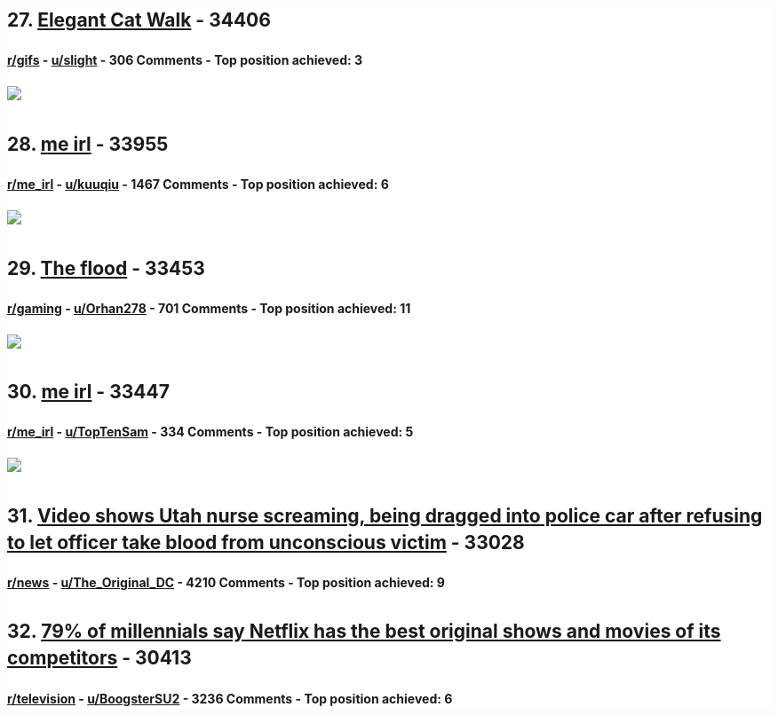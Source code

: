 ## 27. [Elegant Cat Walk](http://reddit.com/r/gifs/comments/6xfu8d/elegant_cat_walk/) - 34406
#### [r/gifs](http://reddit.com/r/gifs) - [u/slight](http://reddit.com/u/slight) - 306 Comments - Top position achieved: 3

<a href="http://i.imgur.com/dyJD3fd.gifv"><img src="https://b.thumbs.redditmedia.com/0616Mss9IDfsReyC1Mn46pvtdwjloNer38RK8Dca_tE.jpg"></img></a>

## 28. [me irl](http://reddit.com/r/me_irl/comments/6xb8o3/me_irl/) - 33955
#### [r/me_irl](http://reddit.com/r/me_irl) - [u/kuuqiu](http://reddit.com/u/kuuqiu) - 1467 Comments - Top position achieved: 6

<a href="https://i.redd.it/87pnq5gm86jz.png"><img src="https://b.thumbs.redditmedia.com/JRFOAqbXXECebqs4zLuNERe65K54GV1SFQ9RjDMxiNs.jpg"></img></a>

## 29. [The flood](http://reddit.com/r/gaming/comments/6xduh2/the_flood/) - 33453
#### [r/gaming](http://reddit.com/r/gaming) - [u/Orhan278](http://reddit.com/u/Orhan278) - 701 Comments - Top position achieved: 11

<a href="https://i.redd.it/vj9qux8d89jz.jpg"><img src="https://a.thumbs.redditmedia.com/W50P-ezRxx5imF8pfci4HrXunsC64Gz-5vgS4LO1i38.jpg"></img></a>

## 30. [me irl](http://reddit.com/r/me_irl/comments/6xejwn/me_irl/) - 33447
#### [r/me_irl](http://reddit.com/r/me_irl) - [u/TopTenSam](http://reddit.com/u/TopTenSam) - 334 Comments - Top position achieved: 5

<a href="https://i.redd.it/suer1if6y9jz.jpg"><img src="https://b.thumbs.redditmedia.com/O0exnhlp4_MDwQYxiwAn7YRB2-1FK2CBk5xoCYcegdE.jpg"></img></a>

## 31. [Video shows Utah nurse screaming, being dragged into police car after refusing to let officer take blood from unconscious victim](http://reddit.com/r/news/comments/6xapv9/video_shows_utah_nurse_screaming_being_dragged/) - 33028
#### [r/news](http://reddit.com/r/news) - [u/The_Original_DC](http://reddit.com/u/The_Original_DC) - 4210 Comments - Top position achieved: 9

## 32. [79% of millennials say Netflix has the best original shows and movies of its competitors](http://reddit.com/r/television/comments/6xfdva/79_of_millennials_say_netflix_has_the_best/) - 30413
#### [r/television](http://reddit.com/r/television) - [u/BoogsterSU2](http://reddit.com/u/BoogsterSU2) - 3236 Comments - Top position achieved: 6
